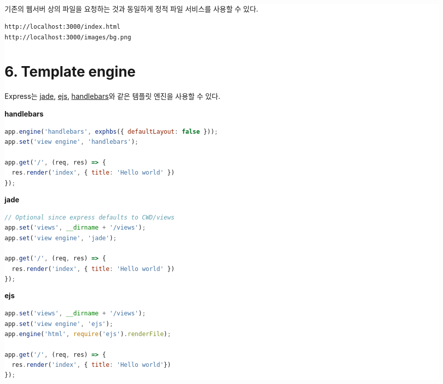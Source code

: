 기존의 웹서버 상의 파일을 요청하는 것과 동일하게 정적 파일 서비스를 사용할 수 있다.

```
http://localhost:3000/index.html
http://localhost:3000/images/bg.png
```

# 6. Template engine

Express는 [jade](http://jade-lang.com/), [ejs](http://ejs.co/), [handlebars](http://handlebarsjs.com/)와 같은 템플릿 엔진을 사용할 수 있다.

**handlebars**

```javascript
app.engine('handlebars', exphbs({ defaultLayout: false }));
app.set('view engine', 'handlebars');

app.get('/', (req, res) => {
  res.render('index', { title: 'Hello world' })
});
```

**jade**

```javascript
// Optional since express defaults to CWD/views
app.set('views', __dirname + '/views');
app.set('view engine', 'jade');

app.get('/', (req, res) => {
  res.render('index', { title: 'Hello world' })
});
```

**ejs**

```javascript
app.set('views', __dirname + '/views');
app.set('view engine', 'ejs');
app.engine('html', require('ejs').renderFile);

app.get('/', (req, res) => {
  res.render('index', { title: 'Hello world'})
});
```

